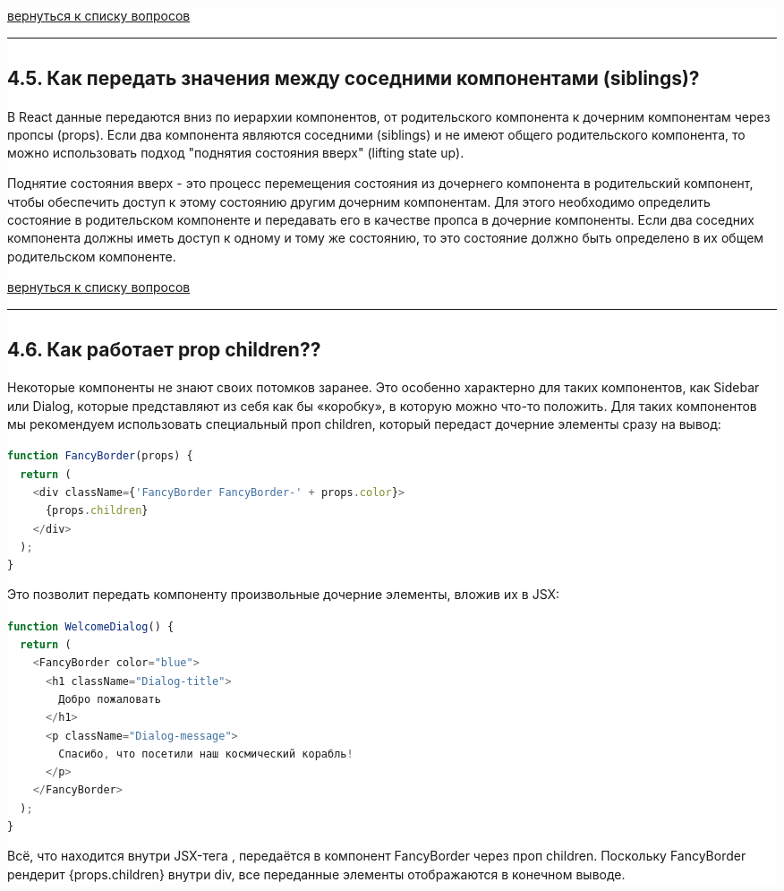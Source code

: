 [вернуться к списку вопросов](#4)
***

<a id="4.5"></a>
## 4.5. Как передать значения между соседними компонентами (siblings)?

В React данные передаются вниз по иерархии компонентов, от родительского компонента к дочерним компонентам через пропсы (props). Если два компонента являются соседними (siblings) и не имеют общего родительского компонента, то можно использовать подход "поднятия состояния вверх" (lifting state up).

Поднятие состояния вверх - это процесс перемещения состояния из дочернего компонента в родительский компонент, чтобы обеспечить доступ к этому состоянию другим дочерним компонентам. Для этого необходимо определить состояние в родительском компоненте и передавать его в качестве пропса в дочерние компоненты. Если два соседних компонента должны иметь доступ к одному и тому же состоянию, то это состояние должно быть определено в их общем родительском компоненте.

[вернуться к списку вопросов](#4)
***

<a id="4.6"></a>
## 4.6. Как работает prop children??

Некоторые компоненты не знают своих потомков заранее. Это особенно характерно для таких компонентов, как Sidebar или Dialog, которые представляют из себя как бы «коробку», в которую можно что-то положить. Для таких компонентов мы рекомендуем использовать специальный проп children, который передаст дочерние элементы сразу на вывод:
```js
function FancyBorder(props) {
  return (
    <div className={'FancyBorder FancyBorder-' + props.color}>
      {props.children}
    </div>
  );
}
```
Это позволит передать компоненту произвольные дочерние элементы, вложив их в JSX:
```js
function WelcomeDialog() {
  return (
    <FancyBorder color="blue">
      <h1 className="Dialog-title">
        Добро пожаловать
      </h1>
      <p className="Dialog-message">
        Спасибо, что посетили наш космический корабль!
      </p>
    </FancyBorder>
  );
}
```
Всё, что находится внутри JSX-тега , передаётся в компонент FancyBorder через проп children. Поскольку FancyBorder рендерит {props.children} внутри div, все переданные элементы отображаются в конечном выводе.
